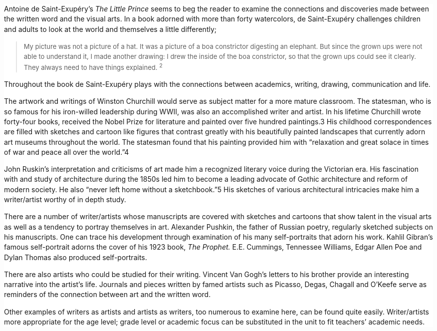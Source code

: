   Antoine de Saint-Exupéry’s
  <i>
   The Little Prince
  </i>
  seems to beg the reader to examine the connections and discoveries made between the written word and the visual arts. In a book adorned with more than forty watercolors, de Saint-Exupéry challenges children and adults to look at the world and themselves a little differently;
 </p>

<blockquote>
  <font size="-1">
   My picture was not a picture of a hat. It was a picture of a boa constrictor digesting an elephant. But since the grown ups were not able to understand it, I made another drawing: I drew the inside of the boa constrictor, so that the grown ups could see it clearly. They always need to have things explained.
   <sup>
    2
   </sup>
</font>
 </blockquote>
 <p>
  Throughout the book de Saint-Exupéry plays with the connections between academics, writing, drawing, communication and life.
 </p>
<p>
  The artwork and writings of Winston Churchill would serve as subject matter for a more mature classroom. The statesman, who is so famous for his iron-willed leadership during WWII, was also an accomplished writer and artist. In his lifetime Churchill wrote forty-four books, received the Nobel Prize for literature and painted over five hundred paintings.3 His childhood correspondences are filled with sketches and cartoon like figures that contrast greatly with his beautifully painted landscapes that currently adorn art museums throughout the world. The statesman found that his painting provided him with “relaxation and great solace in times of war and peace all over the world.”4
 </p>
<p>
  John Ruskin’s interpretation and criticisms of art made him a recognized literary voice during the Victorian era. His fascination with and study of architecture during the 1850s led him to become a leading advocate of Gothic architecture and reform of modern society. He also “never left home without a sketchbook.”5 His sketches of various architectural intricacies make him a writer/artist worthy of in depth study.
 </p>
<p>
  There are a number of writer/artists whose manuscripts are covered with sketches and cartoons that show talent in the visual arts as well as a tendency to portray themselves in art. Alexander Pushkin, the father of Russian poetry, regularly sketched subjects on his manuscripts. One can trace his development through examination of his many self-portraits that adorn his work. Kahlil Gibran’s famous self-portrait adorns the cover of his 1923 book,
  <i>
   The Prophet.
  </i>
  E.E. Cummings, Tennessee Williams, Edgar Allen Poe and Dylan Thomas also produced self-portraits.
 </p>
<p>
  There are also artists who could be studied for their writing. Vincent Van Gogh’s letters to his brother provide an interesting narrative into the artist’s life. Journals and pieces written by famed artists such as Picasso, Degas, Chagall and O’Keefe serve as reminders of the connection between art and the written word.
 </p>
<p>
  Other examples of writers as artists and artists as writers, too numerous to examine here, can be found quite easily. Writer/artists more appropriate for the age level; grade level or academic focus can be substituted in the unit to fit teachers’ academic needs.
 </p>
